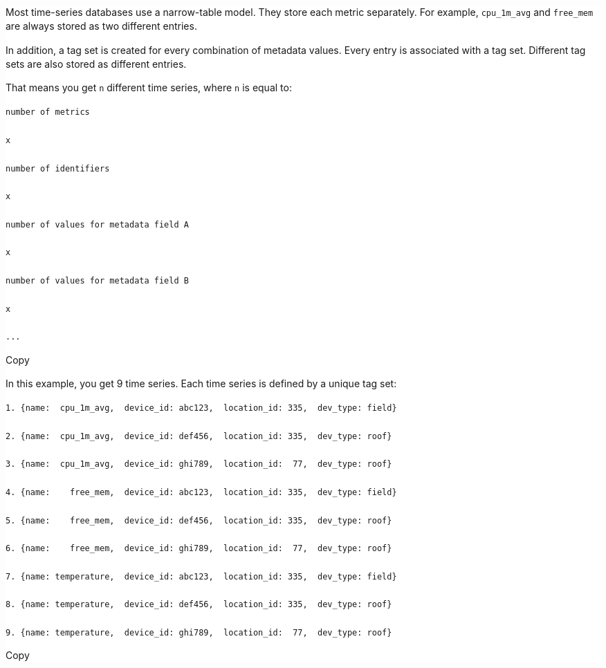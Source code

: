 Most time-series databases use a narrow-table model. They store each metric separately. For example, `cpu_1m_avg` and `free_mem` are always stored as two different entries.

In addition, a tag set is created for every combination of metadata values. Every entry is associated with a tag set. Different tag sets are also stored as different entries.

That means you get `n` different time series, where `n` is equal to:

```text
number of metrics

x

number of identifiers

x

number of values for metadata field A

x

number of values for metadata field B

x

...
```



Copy

In this example, you get 9 time series. Each time series is defined by a unique tag set:

```text
1. {name:  cpu_1m_avg,  device_id: abc123,  location_id: 335,  dev_type: field}

2. {name:  cpu_1m_avg,  device_id: def456,  location_id: 335,  dev_type: roof}

3. {name:  cpu_1m_avg,  device_id: ghi789,  location_id:  77,  dev_type: roof}

4. {name:    free_mem,  device_id: abc123,  location_id: 335,  dev_type: field}

5. {name:    free_mem,  device_id: def456,  location_id: 335,  dev_type: roof}

6. {name:    free_mem,  device_id: ghi789,  location_id:  77,  dev_type: roof}

7. {name: temperature,  device_id: abc123,  location_id: 335,  dev_type: field}

8. {name: temperature,  device_id: def456,  location_id: 335,  dev_type: roof}

9. {name: temperature,  device_id: ghi789,  location_id:  77,  dev_type: roof}
```



Copy

